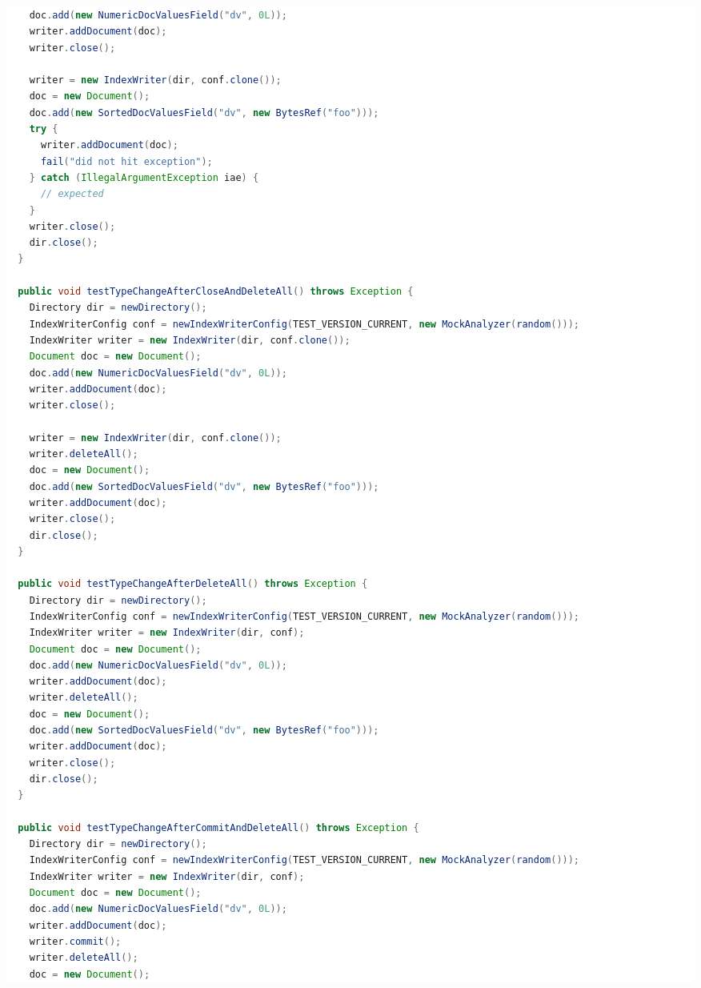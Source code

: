 ```java
    doc.add(new NumericDocValuesField("dv", 0L));
    writer.addDocument(doc);
    writer.close();

    writer = new IndexWriter(dir, conf.clone());
    doc = new Document();
    doc.add(new SortedDocValuesField("dv", new BytesRef("foo")));
    try {
      writer.addDocument(doc);
      fail("did not hit exception");
    } catch (IllegalArgumentException iae) {
      // expected
    }
    writer.close();
    dir.close();
  }

  public void testTypeChangeAfterCloseAndDeleteAll() throws Exception {
    Directory dir = newDirectory();
    IndexWriterConfig conf = newIndexWriterConfig(TEST_VERSION_CURRENT, new MockAnalyzer(random()));
    IndexWriter writer = new IndexWriter(dir, conf.clone());
    Document doc = new Document();
    doc.add(new NumericDocValuesField("dv", 0L));
    writer.addDocument(doc);
    writer.close();

    writer = new IndexWriter(dir, conf.clone());
    writer.deleteAll();
    doc = new Document();
    doc.add(new SortedDocValuesField("dv", new BytesRef("foo")));
    writer.addDocument(doc);
    writer.close();
    dir.close();
  }

  public void testTypeChangeAfterDeleteAll() throws Exception {
    Directory dir = newDirectory();
    IndexWriterConfig conf = newIndexWriterConfig(TEST_VERSION_CURRENT, new MockAnalyzer(random()));
    IndexWriter writer = new IndexWriter(dir, conf);
    Document doc = new Document();
    doc.add(new NumericDocValuesField("dv", 0L));
    writer.addDocument(doc);
    writer.deleteAll();
    doc = new Document();
    doc.add(new SortedDocValuesField("dv", new BytesRef("foo")));
    writer.addDocument(doc);
    writer.close();
    dir.close();
  }

  public void testTypeChangeAfterCommitAndDeleteAll() throws Exception {
    Directory dir = newDirectory();
    IndexWriterConfig conf = newIndexWriterConfig(TEST_VERSION_CURRENT, new MockAnalyzer(random()));
    IndexWriter writer = new IndexWriter(dir, conf);
    Document doc = new Document();
    doc.add(new NumericDocValuesField("dv", 0L));
    writer.addDocument(doc);
    writer.commit();
    writer.deleteAll();
    doc = new Document();
```